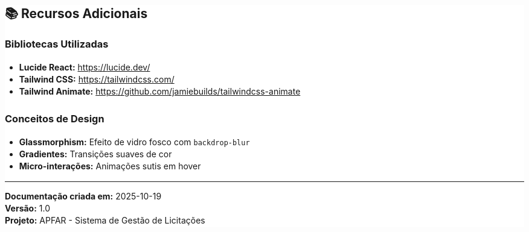 
## 📚 Recursos Adicionais

### Bibliotecas Utilizadas
- **Lucide React:** https://lucide.dev/
- **Tailwind CSS:** https://tailwindcss.com/
- **Tailwind Animate:** https://github.com/jamiebuilds/tailwindcss-animate

### Conceitos de Design
- **Glassmorphism:** Efeito de vidro fosco com `backdrop-blur`
- **Gradientes:** Transições suaves de cor
- **Micro-interações:** Animações sutis em hover

---

**Documentação criada em:** 2025-10-19  
**Versão:** 1.0  
**Projeto:** APFAR - Sistema de Gestão de Licitações